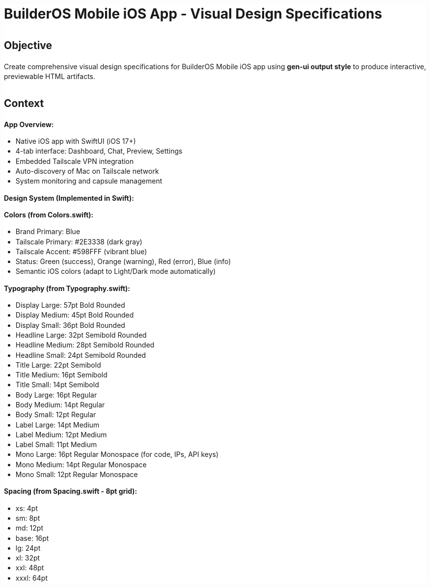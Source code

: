 # BuilderOS Mobile iOS App - Visual Design Specifications

## Objective
Create comprehensive visual design specifications for BuilderOS Mobile iOS app using **gen-ui output style** to produce interactive, previewable HTML artifacts.

## Context

**App Overview:**
- Native iOS app with SwiftUI (iOS 17+)
- 4-tab interface: Dashboard, Chat, Preview, Settings
- Embedded Tailscale VPN integration
- Auto-discovery of Mac on Tailscale network
- System monitoring and capsule management

**Design System (Implemented in Swift):**

**Colors (from Colors.swift):**
- Brand Primary: Blue
- Tailscale Primary: #2E3338 (dark gray)
- Tailscale Accent: #598FFF (vibrant blue)
- Status: Green (success), Orange (warning), Red (error), Blue (info)
- Semantic iOS colors (adapt to Light/Dark mode automatically)

**Typography (from Typography.swift):**
- Display Large: 57pt Bold Rounded
- Display Medium: 45pt Bold Rounded
- Display Small: 36pt Bold Rounded
- Headline Large: 32pt Semibold Rounded
- Headline Medium: 28pt Semibold Rounded
- Headline Small: 24pt Semibold Rounded
- Title Large: 22pt Semibold
- Title Medium: 16pt Semibold
- Title Small: 14pt Semibold
- Body Large: 16pt Regular
- Body Medium: 14pt Regular
- Body Small: 12pt Regular
- Label Large: 14pt Medium
- Label Medium: 12pt Medium
- Label Small: 11pt Medium
- Mono Large: 16pt Regular Monospace (for code, IPs, API keys)
- Mono Medium: 14pt Regular Monospace
- Mono Small: 12pt Regular Monospace

**Spacing (from Spacing.swift - 8pt grid):**
- xs: 4pt
- sm: 8pt
- md: 12pt
- base: 16pt
- lg: 24pt
- xl: 32pt
- xxl: 48pt
- xxxl: 64pt
